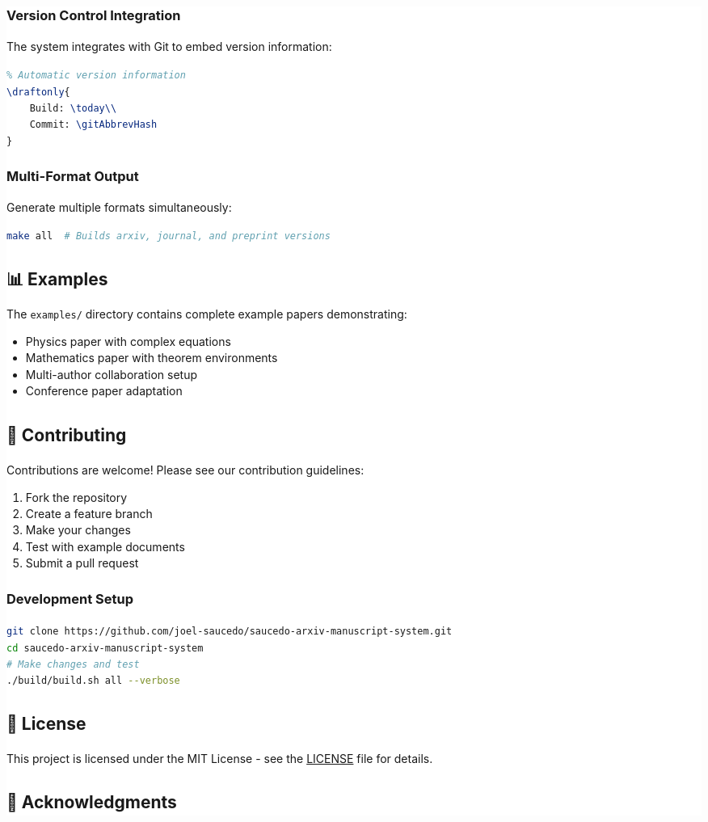 ### Version Control Integration

The system integrates with Git to embed version information:

```latex
% Automatic version information
\draftonly{
    Build: \today\\
    Commit: \gitAbbrevHash
}
```

### Multi-Format Output

Generate multiple formats simultaneously:

```bash
make all  # Builds arxiv, journal, and preprint versions
```

## 📊 Examples

The `examples/` directory contains complete example papers demonstrating:
- Physics paper with complex equations
- Mathematics paper with theorem environments
- Multi-author collaboration setup
- Conference paper adaptation

## 🤝 Contributing

Contributions are welcome! Please see our contribution guidelines:

1. Fork the repository
2. Create a feature branch
3. Make your changes
4. Test with example documents
5. Submit a pull request

### Development Setup

```bash
git clone https://github.com/joel-saucedo/saucedo-arxiv-manuscript-system.git
cd saucedo-arxiv-manuscript-system
# Make changes and test
./build/build.sh all --verbose
```

## 📄 License

This project is licensed under the MIT License - see the [LICENSE](LICENSE) file for details.

## 🙏 Acknowledgments

